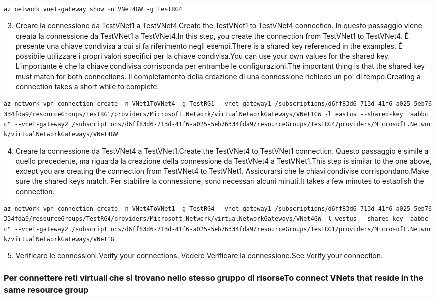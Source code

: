   ```azurecli
  az network vnet-gateway show -n VNet4GW -g TestRG4
  ```

3. <span data-ttu-id="5689f-222">Creare la connessione da TestVNet1 a TestVNet4.</span><span class="sxs-lookup"><span data-stu-id="5689f-222">Create the TestVNet1 to TestVNet4 connection.</span></span> <span data-ttu-id="5689f-223">In questo passaggio viene creata la connessione da TestVNet1 a TestVNet4.</span><span class="sxs-lookup"><span data-stu-id="5689f-223">In this step, you create the connection from TestVNet1 to TestVNet4.</span></span> <span data-ttu-id="5689f-224">È presente una chiave condivisa a cui si fa riferimento negli esempi.</span><span class="sxs-lookup"><span data-stu-id="5689f-224">There is a shared key referenced in the examples.</span></span> <span data-ttu-id="5689f-225">È possibile utilizzare i propri valori specifici per la chiave condivisa.</span><span class="sxs-lookup"><span data-stu-id="5689f-225">You can use your own values for the shared key.</span></span> <span data-ttu-id="5689f-226">L'importante è che la chiave condivisa corrisponda per entrambe le configurazioni.</span><span class="sxs-lookup"><span data-stu-id="5689f-226">The important thing is that the shared key must match for both connections.</span></span> <span data-ttu-id="5689f-227">Il completamento della creazione di una connessione richiede un po' di tempo.</span><span class="sxs-lookup"><span data-stu-id="5689f-227">Creating a connection takes a short while to complete.</span></span>

  ```azurecli
  az network vpn-connection create -n VNet1ToVNet4 -g TestRG1 --vnet-gateway1 /subscriptions/d6ff83d6-713d-41f6-a025-5eb76334fda9/resourceGroups/TestRG1/providers/Microsoft.Network/virtualNetworkGateways/VNet1GW -l eastus --shared-key "aabbcc" --vnet-gateway2 /subscriptions/d6ff83d6-713d-41f6-a025-5eb76334fda9/resourceGroups/TestRG4/providers/Microsoft.Network/virtualNetworkGateways/VNet4GW 
  ```
4. <span data-ttu-id="5689f-228">Creare la connessione da TestVNet4 a TestVNet1.</span><span class="sxs-lookup"><span data-stu-id="5689f-228">Create the TestVNet4 to TestVNet1 connection.</span></span> <span data-ttu-id="5689f-229">Questo passaggio è simile a quello precedente, ma riguarda la creazione della connessione da TestVNet4 a TestVNet1.</span><span class="sxs-lookup"><span data-stu-id="5689f-229">This step is similar to the one above, except you are creating the connection from TestVNet4 to TestVNet1.</span></span> <span data-ttu-id="5689f-230">Assicurarsi che le chiavi condivise corrispondano.</span><span class="sxs-lookup"><span data-stu-id="5689f-230">Make sure the shared keys match.</span></span> <span data-ttu-id="5689f-231">Per stabilire la connessione, sono necessari alcuni minuti.</span><span class="sxs-lookup"><span data-stu-id="5689f-231">It takes a few minutes to establish the connection.</span></span>

  ```azurecli
  az network vpn-connection create -n VNet4ToVNet1 -g TestRG4 --vnet-gateway1 /subscriptions/d6ff83d6-713d-41f6-a025-5eb76334fda9/resourceGroups/TestRG4/providers/Microsoft.Network/virtualNetworkGateways/VNet4GW -l westus --shared-key "aabbcc" --vnet-gateway2 /subscriptions/d6ff83d6-713d-41f6-a025-5eb76334fda9/resourceGroups/TestRG1/providers/Microsoft.Network/virtualNetworkGateways/VNet1G
  ```
5. <span data-ttu-id="5689f-232">Verificare le connessioni.</span><span class="sxs-lookup"><span data-stu-id="5689f-232">Verify your connections.</span></span> <span data-ttu-id="5689f-233">Vedere [Verificare la connessione](#verify).</span><span class="sxs-lookup"><span data-stu-id="5689f-233">See [Verify your connection](#verify).</span></span>

### <span data-ttu-id="5689f-234"><a name="samerg"></a>Per connettere reti virtuali che si trovano nello stesso gruppo di risorse</span><span class="sxs-lookup"><span data-stu-id="5689f-234"><a name="samerg"></a>To connect VNets that reside in the same resource group</span></span>
